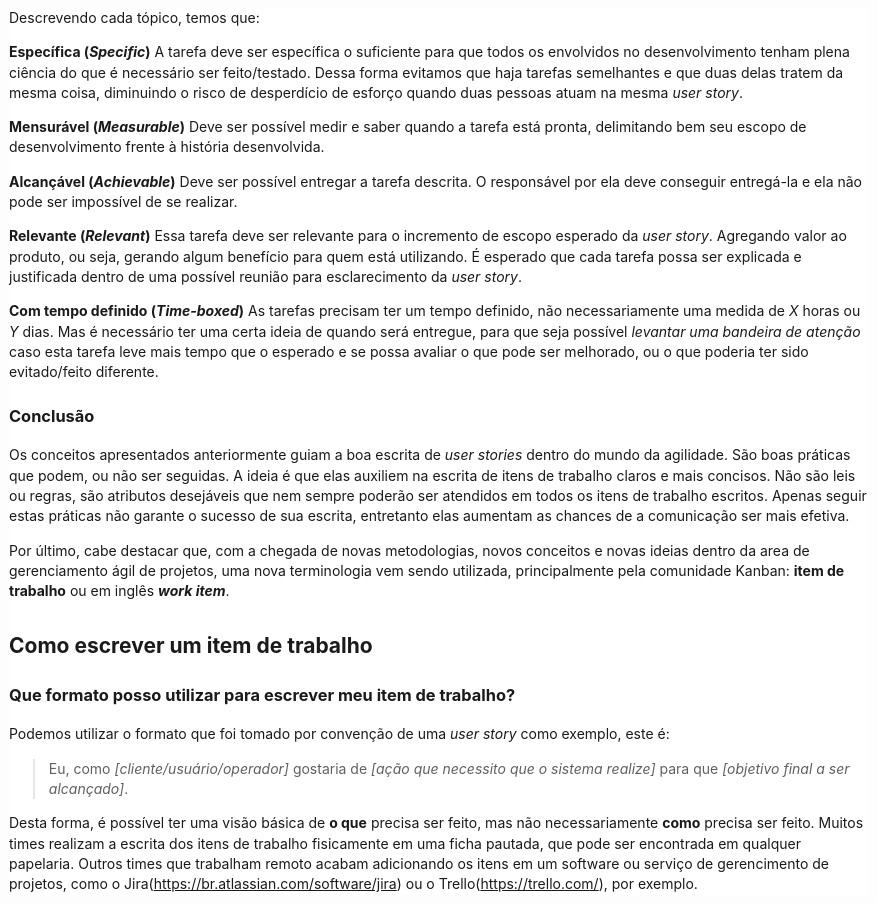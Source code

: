 Descrevendo cada tópico, temos que:

**Específica (_Specific_)**
A tarefa deve ser específica o suficiente para que todos os envolvidos no desenvolvimento tenham plena ciência do que é necessário ser feito/testado. Dessa forma evitamos que haja tarefas semelhantes e que duas delas tratem da mesma coisa, diminuindo o risco de desperdício de esforço quando duas pessoas atuam na mesma _user story_.

**Mensurável (_Measurable_)**
Deve ser possível medir e saber quando a tarefa está pronta, delimitando bem seu escopo de desenvolvimento frente à história desenvolvida.

**Alcançável (_Achievable_)**
Deve ser possível entregar a tarefa descrita. O responsável por ela deve conseguir entregá-la e ela não pode ser impossível de se realizar.

**Relevante (_Relevant_)**
Essa tarefa deve ser relevante para o incremento de escopo esperado da _user story_. Agregando valor ao produto, ou seja, gerando algum benefício para quem está utilizando. É esperado que cada tarefa possa ser explicada e justificada dentro de uma possível reunião para esclarecimento da _user story_.

**Com tempo definido (_Time-boxed_)**
As tarefas precisam ter um tempo definido, não necessariamente uma medida de _X_ horas ou _Y_ dias. Mas é necessário ter uma certa ideia de quando será entregue, para que seja possível _levantar uma bandeira de atenção_ caso esta tarefa leve mais tempo que o esperado e se possa avaliar o que pode ser melhorado, ou o que poderia ter sido evitado/feito diferente.

### Conclusão

Os conceitos apresentados anteriormente guiam a boa escrita de _user stories_ dentro do mundo da agilidade. São boas práticas que podem, ou não ser seguidas. A ideia é que elas auxiliem na escrita de itens de trabalho claros e mais concisos. Não são leis ou regras, são atributos desejáveis que nem sempre poderão ser atendidos em todos os itens de trabalho escritos. Apenas seguir estas práticas não garante o sucesso de sua escrita, entretanto elas aumentam as chances de a comunicação ser mais efetiva.

Por último, cabe destacar que, com a chegada de novas metodologias, novos conceitos e novas ideias dentro da area de gerenciamento ágil de projetos, uma nova terminologia vem sendo utilizada, principalmente pela comunidade Kanban: **item de trabalho** ou em inglês **_work item_**.

## Como escrever um item de trabalho

### Que formato posso utilizar para escrever meu item de trabalho?

Podemos utilizar o formato que foi tomado por convenção de uma _user story_ como exemplo, este é:

> Eu, como _[cliente/usuário/operador]_ gostaria de _[ação que necessito que o sistema realize]_ para que _[objetivo final a ser alcançado]_.

Desta forma, é possível ter uma visão básica de **o que** precisa ser feito, mas não necessariamente **como** precisa ser feito. Muitos times realizam a escrita dos itens de trabalho fisicamente em uma ficha pautada, que pode ser encontrada em qualquer papelaria. Outros times que trabalham remoto acabam adicionando os itens em um software ou serviço de gerencimento de projetos, como o Jira(https://br.atlassian.com/software/jira) ou o Trello(https://trello.com/), por exemplo.
